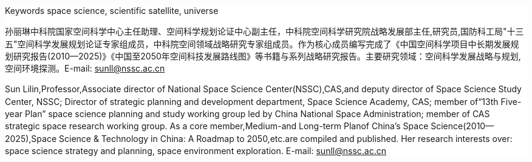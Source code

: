 Keywords space science, scientific satellite, universe

孙丽琳中科院国家空间科学中心主任助理、空间科学规划论证中心副主任，中科院空间科学研究院战略发展部主任,研究员,国防科工局"十三五"空间科学发展规划论证专家组成员，中科院空间领域战略研究专家组成员。作为核心成员编写完成了《中国空间科学项目中长期发展规划研究报告(2010—2025)》《中国至2050年空间科技发展路线图》等书籍与系列战略研究报告。主要研究领域：空间科学发展战略与规划,空间环境探测。E-mail: sunll@nssc.ac.cn

Sun Lilin,Professor,Associate director of National Space Science Center(NSSC),CAS,and deputy director of Space Science Study Center, NSSC; Director of strategic planning and development department, Space Science Academy, CAS; member of“13th Five-year Plan” space science planning and study working group led by China National Space Administration; member of CAS strategic space research working group. As a core member,Medium-and Long-term Planof China’s Space Science(2010—2025),Space Science & Technology in China: A Roadmap to 2050,etc.are compiled and published. Her research interests over: space science strategy and planning, space environment exploration. E-mail: sunll@nssc.ac.cn